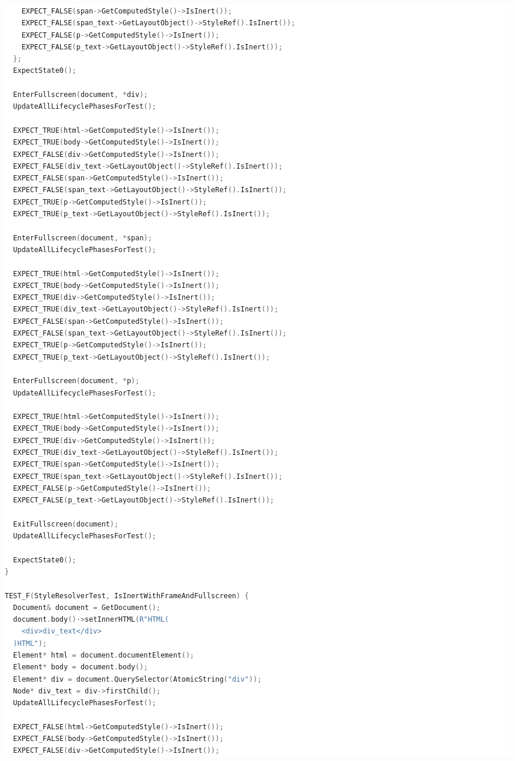 ```cpp
    EXPECT_FALSE(span->GetComputedStyle()->IsInert());
    EXPECT_FALSE(span_text->GetLayoutObject()->StyleRef().IsInert());
    EXPECT_FALSE(p->GetComputedStyle()->IsInert());
    EXPECT_FALSE(p_text->GetLayoutObject()->StyleRef().IsInert());
  };
  ExpectState0();

  EnterFullscreen(document, *div);
  UpdateAllLifecyclePhasesForTest();

  EXPECT_TRUE(html->GetComputedStyle()->IsInert());
  EXPECT_TRUE(body->GetComputedStyle()->IsInert());
  EXPECT_FALSE(div->GetComputedStyle()->IsInert());
  EXPECT_FALSE(div_text->GetLayoutObject()->StyleRef().IsInert());
  EXPECT_FALSE(span->GetComputedStyle()->IsInert());
  EXPECT_FALSE(span_text->GetLayoutObject()->StyleRef().IsInert());
  EXPECT_TRUE(p->GetComputedStyle()->IsInert());
  EXPECT_TRUE(p_text->GetLayoutObject()->StyleRef().IsInert());

  EnterFullscreen(document, *span);
  UpdateAllLifecyclePhasesForTest();

  EXPECT_TRUE(html->GetComputedStyle()->IsInert());
  EXPECT_TRUE(body->GetComputedStyle()->IsInert());
  EXPECT_TRUE(div->GetComputedStyle()->IsInert());
  EXPECT_TRUE(div_text->GetLayoutObject()->StyleRef().IsInert());
  EXPECT_FALSE(span->GetComputedStyle()->IsInert());
  EXPECT_FALSE(span_text->GetLayoutObject()->StyleRef().IsInert());
  EXPECT_TRUE(p->GetComputedStyle()->IsInert());
  EXPECT_TRUE(p_text->GetLayoutObject()->StyleRef().IsInert());

  EnterFullscreen(document, *p);
  UpdateAllLifecyclePhasesForTest();

  EXPECT_TRUE(html->GetComputedStyle()->IsInert());
  EXPECT_TRUE(body->GetComputedStyle()->IsInert());
  EXPECT_TRUE(div->GetComputedStyle()->IsInert());
  EXPECT_TRUE(div_text->GetLayoutObject()->StyleRef().IsInert());
  EXPECT_TRUE(span->GetComputedStyle()->IsInert());
  EXPECT_TRUE(span_text->GetLayoutObject()->StyleRef().IsInert());
  EXPECT_FALSE(p->GetComputedStyle()->IsInert());
  EXPECT_FALSE(p_text->GetLayoutObject()->StyleRef().IsInert());

  ExitFullscreen(document);
  UpdateAllLifecyclePhasesForTest();

  ExpectState0();
}

TEST_F(StyleResolverTest, IsInertWithFrameAndFullscreen) {
  Document& document = GetDocument();
  document.body()->setInnerHTML(R"HTML(
    <div>div_text</div>
  )HTML");
  Element* html = document.documentElement();
  Element* body = document.body();
  Element* div = document.QuerySelector(AtomicString("div"));
  Node* div_text = div->firstChild();
  UpdateAllLifecyclePhasesForTest();

  EXPECT_FALSE(html->GetComputedStyle()->IsInert());
  EXPECT_FALSE(body->GetComputedStyle()->IsInert());
  EXPECT_FALSE(div->GetComputedStyle()->IsInert());
```